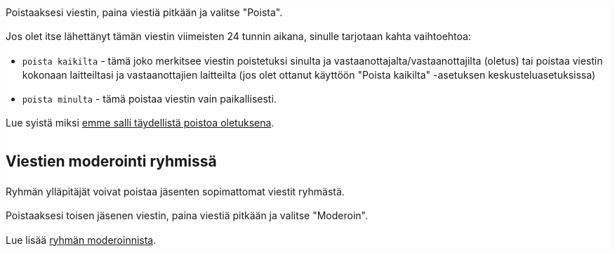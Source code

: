 Poistaaksesi viestin, paina viestiä pitkään ja valitse "Poista".

Jos olet itse lähettänyt tämän viestin viimeisten 24 tunnin aikana, sinulle tarjotaan kahta vaihtoehtoa:

- `poista kaikilta` - tämä joko merkitsee viestin poistetuksi sinulta ja vastaanottajalta/vastaanottajilta (oletus) tai poistaa viestin kokonaan laitteiltasi ja vastaanottajien laitteilta (jos olet ottanut käyttöön "Poista kaikilta" -asetuksen keskusteluasetuksissa)

- `poista minulta` - tämä poistaa viestin vain paikallisesti.

Lue syistä miksi [emme salli täydellistä poistoa oletuksena](../../blog/20221206-simplex-chat-v4.3-voice-messages.md#irreversible-message-deletion). 

## Viestien moderointi ryhmissä

Ryhmän ylläpitäjät voivat poistaa jäsenten sopimattomat viestit ryhmästä. 

Poistaaksesi toisen jäsenen viestin, paina viestiä pitkään ja valitse "Moderoin".

Lue lisää [ryhmän moderoinnista](../../blog/20230328-simplex-chat-v4-6-hidden-profiles.md#community-moderation).